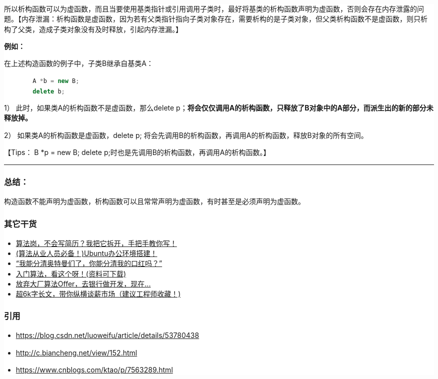 ​		所以析构函数可以为虚函数，而且当要使用基类指针或引用调用子类时，最好将基类的析构函数声明为虚函数，否则会存在内存泄露的问题。【内存泄漏：析构函数是虚函数，因为若有父类指针指向子类对象存在，需要析构的是子类对象，但父类析构函数不是虚函数，则只析构了父类，造成子类对象没有及时释放，引起内存泄漏。】

  **例如：**

  在上述构造函数的例子中，子类B继承自基类A：

```c++
		A *b = new B; 
		delete b;
```

 1） 此时，如果类A的析构函数不是虚函数，那么delete p；**将会仅仅调用A的析构函数，只释放了B对象中的A部分，而派生出的新的部分未释放掉。**

   2） 如果类A的析构函数是虚函数，delete p; 将会先调用B的析构函数，再调用A的析构函数，释放B对象的所有空间。

【Tips： B *p = new B; delete p;时也是先调用B的析构函数，再调用A的析构函数。】





------

### 总结：

​		构造函数不能声明为虚函数，析构函数可以且常常声明为虚函数，有时甚至是必须声明为虚函数。







### 其它干货

- [算法岗，不会写简历？我把它拆开，手把手教你写！](http://mp.weixin.qq.com/s?__biz=MzkzNDIxMzE1NQ==&mid=2247485095&idx=1&sn=b3fa4c5e87d2c883e4234a512b03f925&chksm=c241e5ebf5366cfd0e1e878d6f81cc441c39da645f53f470547a6e1ca8fad20d3de16f3055bb&scene=21#wechat_redirect)
- [(算法从业人员必备！)Ubuntu办公环境搭建！](http://mp.weixin.qq.com/s?__biz=MzkzNDIxMzE1NQ==&mid=2247485184&idx=1&sn=cc9ac830e1fccceac03b1ec18c4cdc84&chksm=c241e44cf5366d5ac977c3f78b2b83148a6dba80ab8213c31ecc77582fe2eb2d2991bb76ecfc&scene=21#wechat_redirect)
- [“我能分清奥特曼们了，你能分清我的口红吗？”](http://mp.weixin.qq.com/s?__biz=MzkzNDIxMzE1NQ==&mid=2247485606&idx=1&sn=a54673568dda61af44ff3a707dd52927&chksm=c241ebeaf53662fc27913f4ce84252efd7d996e16a30828d52dcd840de0868f2ae8f911dda09&scene=21#wechat_redirect)
- [入门算法，看这个呀！(资料可下载)](http://mp.weixin.qq.com/s?__biz=MzkzNDIxMzE1NQ==&mid=2247485678&idx=1&sn=1f4c265a29bc78f3c3470cdf328a2d7b&chksm=c241eba2f53662b487a3a0a629d97b1e811552153728031c2b30614aeadd722cc83bf1d3d866&scene=21#wechat_redirect)
- [放弃大厂算法Offer，去银行做开发，现在...](http://mp.weixin.qq.com/s?__biz=MzkzNDIxMzE1NQ==&mid=2247485716&idx=1&sn=ca48d6fd590c9a76749c41c47e5f2da3&chksm=c241ea58f536634e7b19eab8b6f14953e068b8701623fd8c1f3deb6e1abd26503e7062bddcfd&scene=21#wechat_redirect)
- [超6k字长文，带你纵横谈薪市场（建议工程师收藏！)](http://mp.weixin.qq.com/s?__biz=MzkzNDIxMzE1NQ==&mid=2247485766&idx=1&sn=e8c91387c1f8cb5902b695e73018a609&chksm=c241ea0af536631c7c9f01eac9e596536f1c666a824b6ea80915189b773473dd9e54ef26d751&scene=21#wechat_redirect)



### 引用

* https://blog.csdn.net/luoweifu/article/details/53780438

* http://c.biancheng.net/view/152.html

* https://www.cnblogs.com/ktao/p/7563289.html

